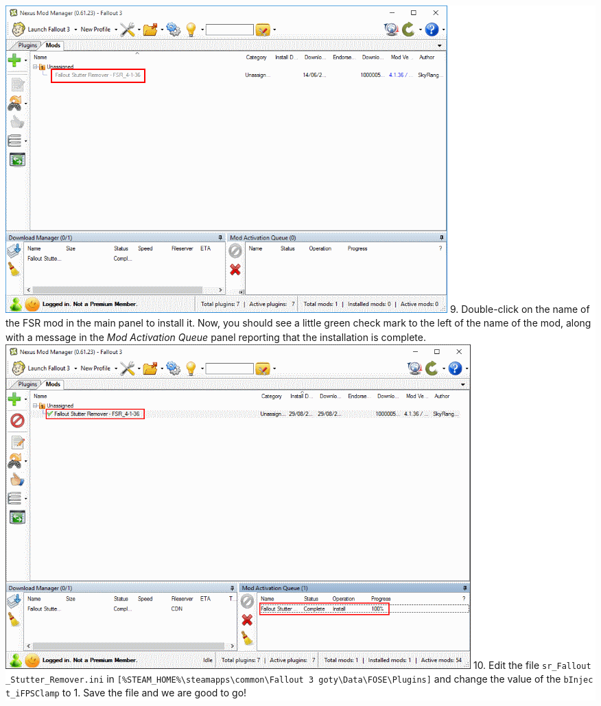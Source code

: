 ![NMM FSR downloaded](Images/NMM%20FSR%20downloaded.png)
9. Double-click on the name of the FSR mod in the main panel to install it. Now, you should see a little green check mark to the left of the name of the mod, along with a message in the _Mod Activation Queue_ panel reporting that the installation is complete.
![NMM FSR installation](Images/NMM%20FSR%20installation%20complete.png)
10. Edit the file `sr_Fallout_Stutter_Remover.ini` in `[%STEAM_HOME%\steamapps\common\Fallout 3 goty\Data\FOSE\Plugins]` and change the value of the `bInject_iFPSClamp` to 1. Save the file and we are good to go!
